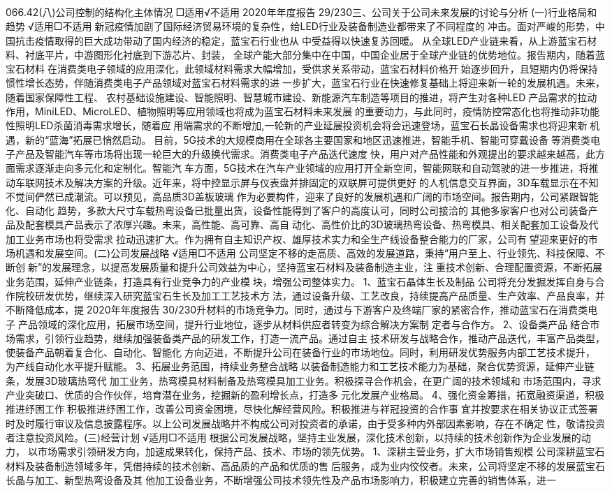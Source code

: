 066.42(八)公司控制的结构化主体情况
□适用√不适用
2020年年度报告
29/230三、公司关于公司未来发展的讨论与分析
(一)行业格局和趋势
√适用□不适用
新冠疫情加剧了国际经济贸易环境的复杂性，给LED行业及装备制造业都带来了不同程度的
冲击。面对严峻的形势，中国抗击疫情取得的巨大成功带动了国内经济的稳定，蓝宝石行业也从
中受益得以快速复苏回暖。
从全球LED产业链来看，从上游蓝宝石材料、衬底平片，中游图形化衬底到下游芯片、封装，
全球产能大部分集中在中国，中国企业居于全球产业链的优势地位。报告期内，随着蓝宝石材料
在消费类电子领域的应用深化，此领域材料需求大幅增加，受供求关系带动，蓝宝石材料价格开
始逐步回升，且短期内仍将保持惯性增长态势，伴随消费类电子产品领域对蓝宝石材料需求的进
一步扩大，蓝宝石行业在快速修复基础上将迎来新一轮的发展机遇。未来，随着国家保障性工程、
农村基础设施建设、智能照明、智慧城市建设、新能源汽车制造等项目的推进，将产生对各种LED
产品需求的拉动作用，MiniLED、MicroLED、植物照明等应用领域也将成为蓝宝石材料未来发展
的重要动力，与此同时，疫情防控常态化也将推动非功能性照明LED杀菌消毒需求增长，随着应
用端需求的不断增加,一轮新的产业延展投资机会将会迅速登场，蓝宝石长晶设备需求也将迎来新
机遇，新的“蓝海”拓展已悄然启动。
目前，5G技术的大规模商用在全球各主要国家和地区迅速推进，智能手机、智能可穿戴设备
等消费类电子产品及智能汽车等市场将出现一轮巨大的升级换代需求。消费类电子产品迭代速度
快，用户对产品性能和外观提出的要求越来越高，此方面需求逐渐走向多元化和定制化。智能汽
车方面，5G技术在汽车产业领域的应用打开全新空间，智能网联和自动驾驶的进一步推进，将推
动车联网技术及解决方案的升级。近年来，将中控显示屏与仪表盘并排固定的双联屏可提供更好
的人机信息交互界面，3D车载显示在不知不觉间俨然已成潮流。可以预见，高品质3D盖板玻璃
作为必要构件，迎来了良好的发展机遇和广阔的市场空间。报告期内，公司紧跟智能化、自动化
趋势，多款大尺寸车载热弯设备已批量出货，设备性能得到了客户的高度认可，同时公司接洽的
其他多家客户也对公司装备产品及配套模具产品表示了浓厚兴趣。未来，高性能、高可靠、高自
动化、高性价比的3D玻璃热弯设备、热弯模具、相关配套加工设备及代加工业务市场也将受需求
拉动迅速扩大。作为拥有自主知识产权、雄厚技术实力和全生产线设备整合能力的厂家，公司有
望迎来更好的市场机遇和发展空间。(二)公司发展战略
√适用□不适用
公司坚定不移的走高质、高效的发展道路，秉持“用户至上、行业领先、科技保障、不断创
新”的发展理念，以提高发展质量和提升公司效益为中心，坚持蓝宝石材料及装备制造主业，注
重技术创新、合理配置资源，不断拓展业务范围，延伸产业链条，打造具有行业竞争力的产业模
块，增强公司整体实力。
1、蓝宝石晶体生长及制品
公司将充分发掘发挥自身与合作院校研发优势，继续深入研究蓝宝石生长及加工工艺技术方
法，通过设备升级、工艺改良，持续提高产品质量、生产效率、产品良率，并不断降低成本，提
2020年年度报告
30/230升材料的市场竞争力。同时，通过与下游客户及终端厂家的紧密合作，推动蓝宝石在消费类电子
产品领域的深化应用，拓展市场空间，提升行业地位，逐步从材料供应者转变为综合解决方案制
定者与合作方。
2、设备类产品
结合市场需求，引领行业趋势，继续加强装备类产品的研发工作，打造一流产品。通过自主
技术研发与战略合作，推动产品迭代，丰富产品类型，使装备产品朝着复合化、自动化、智能化
方向迈进，不断提升公司在装备行业的市场地位。同时，利用研发优势服务内部工艺技术提升，
为产线自动化水平提升赋能。
3、拓展业务范围，持续业务整合战略
以装备制造能力和工艺技术能力为基础，聚合优势资源，延伸产业链条，发展3D玻璃热弯代
加工业务，热弯模具材料制备及热弯模具加工业务。积极探寻合作机会，在更广阔的技术领域和
市场范围内，寻求产业突破口、优质的合作伙伴，培育潜在业务，挖掘新的盈利增长点，打造多
元化发展产业格局。
4、强化资金筹措，拓宽融资渠道，积极推进纾困工作
积极推进纾困工作，改善公司资金困境，尽快化解经营风险。积极推进与祥冠投资的合作事
宜并按要求在相关协议正式签署时及时履行审议及信息披露程序。以上公司发展战略并不构成公司对投资者的承诺，由于受多种内外部因素影响，存在不确定
性，敬请投资者注意投资风险。(三)经营计划
√适用□不适用
根据公司发展战略，坚持主业发展，深化技术创新，以持续的技术创新作为企业发展的动力，
以市场需求引领研发方向，加速成果转化，保持产品、技术、市场的领先优势。
1、深耕主营业务，扩大市场销售规模
公司深耕蓝宝石材料及装备制造领域多年，凭借持续的技术创新、高品质的产品和优质的售
后服务，成为业内佼佼者。未来，公司将坚定不移的发展蓝宝石长晶与加工、新型热弯设备及其
他加工设备业务，不断增强公司技术领先性及产品市场影响力，积极建立完善的销售体系，进一